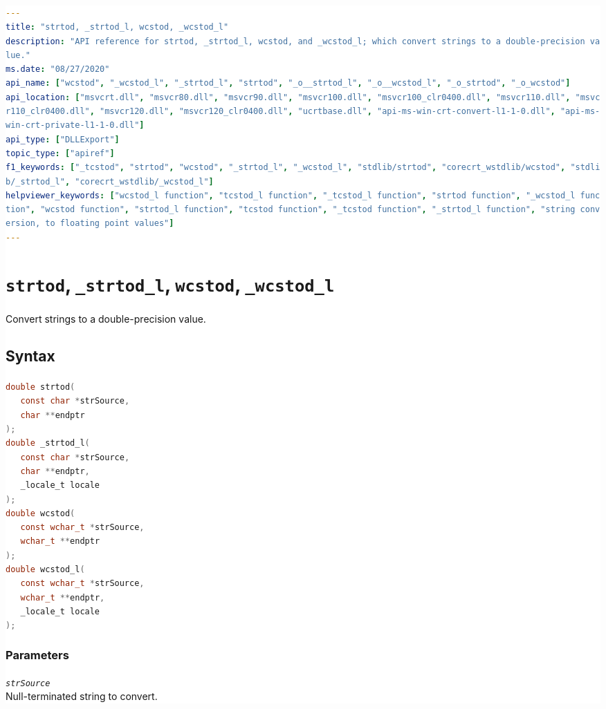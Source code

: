 ```yaml
---
title: "strtod, _strtod_l, wcstod, _wcstod_l"
description: "API reference for strtod, _strtod_l, wcstod, and _wcstod_l; which convert strings to a double-precision value."
ms.date: "08/27/2020"
api_name: ["wcstod", "_wcstod_l", "_strtod_l", "strtod", "_o__strtod_l", "_o__wcstod_l", "_o_strtod", "_o_wcstod"]
api_location: ["msvcrt.dll", "msvcr80.dll", "msvcr90.dll", "msvcr100.dll", "msvcr100_clr0400.dll", "msvcr110.dll", "msvcr110_clr0400.dll", "msvcr120.dll", "msvcr120_clr0400.dll", "ucrtbase.dll", "api-ms-win-crt-convert-l1-1-0.dll", "api-ms-win-crt-private-l1-1-0.dll"]
api_type: ["DLLExport"]
topic_type: ["apiref"]
f1_keywords: ["_tcstod", "strtod", "wcstod", "_strtod_l", "_wcstod_l", "stdlib/strtod", "corecrt_wstdlib/wcstod", "stdlib/_strtod_l", "corecrt_wstdlib/_wcstod_l"]
helpviewer_keywords: ["wcstod_l function", "tcstod_l function", "_tcstod_l function", "strtod function", "_wcstod_l function", "wcstod function", "strtod_l function", "tcstod function", "_tcstod function", "_strtod_l function", "string conversion, to floating point values"]
---
```

# `strtod`, `_strtod_l`, `wcstod`, `_wcstod_l`

Convert strings to a double-precision value.

## Syntax

```C
double strtod(
   const char *strSource,
   char **endptr
);
double _strtod_l(
   const char *strSource,
   char **endptr,
   _locale_t locale
);
double wcstod(
   const wchar_t *strSource,
   wchar_t **endptr
);
double wcstod_l(
   const wchar_t *strSource,
   wchar_t **endptr,
   _locale_t locale
);
```

### Parameters

*`strSource`*\
Null-terminated string to convert.
